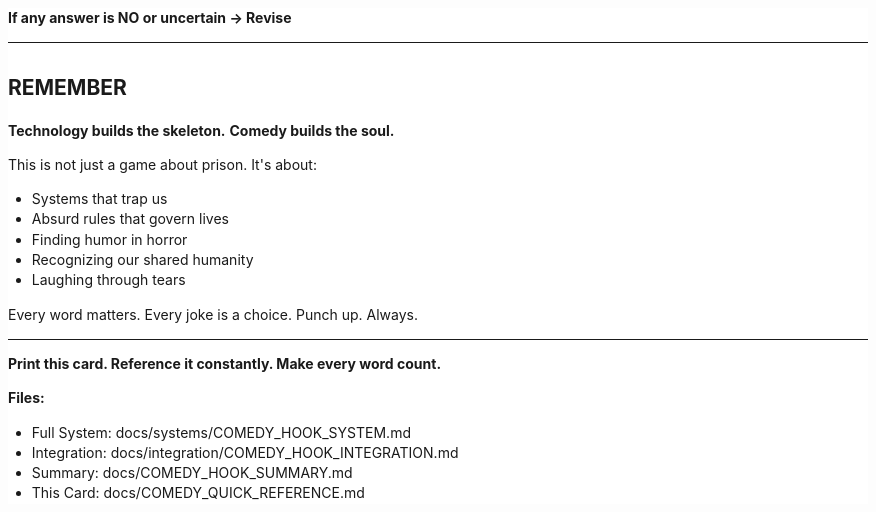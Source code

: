 **If any answer is NO or uncertain → Revise**

---

## REMEMBER

**Technology builds the skeleton.**
**Comedy builds the soul.**

This is not just a game about prison.
It's about:
- Systems that trap us
- Absurd rules that govern lives
- Finding humor in horror
- Recognizing our shared humanity
- Laughing through tears

Every word matters.
Every joke is a choice.
Punch up. Always.

---

**Print this card. Reference it constantly. Make every word count.**

**Files:**
- Full System: docs/systems/COMEDY_HOOK_SYSTEM.md
- Integration: docs/integration/COMEDY_HOOK_INTEGRATION.md
- Summary: docs/COMEDY_HOOK_SUMMARY.md
- This Card: docs/COMEDY_QUICK_REFERENCE.md
